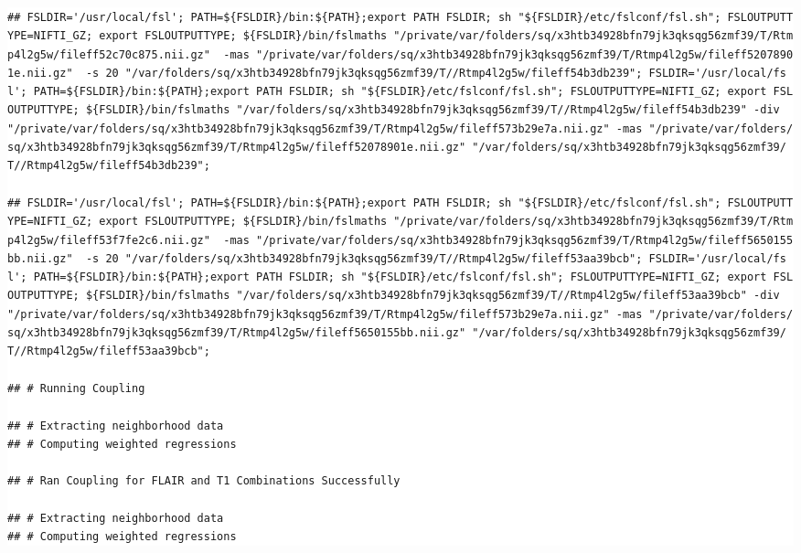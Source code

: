     ## FSLDIR='/usr/local/fsl'; PATH=${FSLDIR}/bin:${PATH};export PATH FSLDIR; sh "${FSLDIR}/etc/fslconf/fsl.sh"; FSLOUTPUTTYPE=NIFTI_GZ; export FSLOUTPUTTYPE; ${FSLDIR}/bin/fslmaths "/private/var/folders/sq/x3htb34928bfn79jk3qksqg56zmf39/T/Rtmp4l2g5w/fileff52c70c875.nii.gz"  -mas "/private/var/folders/sq/x3htb34928bfn79jk3qksqg56zmf39/T/Rtmp4l2g5w/fileff52078901e.nii.gz"  -s 20 "/var/folders/sq/x3htb34928bfn79jk3qksqg56zmf39/T//Rtmp4l2g5w/fileff54b3db239"; FSLDIR='/usr/local/fsl'; PATH=${FSLDIR}/bin:${PATH};export PATH FSLDIR; sh "${FSLDIR}/etc/fslconf/fsl.sh"; FSLOUTPUTTYPE=NIFTI_GZ; export FSLOUTPUTTYPE; ${FSLDIR}/bin/fslmaths "/var/folders/sq/x3htb34928bfn79jk3qksqg56zmf39/T//Rtmp4l2g5w/fileff54b3db239" -div "/private/var/folders/sq/x3htb34928bfn79jk3qksqg56zmf39/T/Rtmp4l2g5w/fileff573b29e7a.nii.gz" -mas "/private/var/folders/sq/x3htb34928bfn79jk3qksqg56zmf39/T/Rtmp4l2g5w/fileff52078901e.nii.gz" "/var/folders/sq/x3htb34928bfn79jk3qksqg56zmf39/T//Rtmp4l2g5w/fileff54b3db239";

    ## FSLDIR='/usr/local/fsl'; PATH=${FSLDIR}/bin:${PATH};export PATH FSLDIR; sh "${FSLDIR}/etc/fslconf/fsl.sh"; FSLOUTPUTTYPE=NIFTI_GZ; export FSLOUTPUTTYPE; ${FSLDIR}/bin/fslmaths "/private/var/folders/sq/x3htb34928bfn79jk3qksqg56zmf39/T/Rtmp4l2g5w/fileff53f7fe2c6.nii.gz"  -mas "/private/var/folders/sq/x3htb34928bfn79jk3qksqg56zmf39/T/Rtmp4l2g5w/fileff5650155bb.nii.gz"  -s 20 "/var/folders/sq/x3htb34928bfn79jk3qksqg56zmf39/T//Rtmp4l2g5w/fileff53aa39bcb"; FSLDIR='/usr/local/fsl'; PATH=${FSLDIR}/bin:${PATH};export PATH FSLDIR; sh "${FSLDIR}/etc/fslconf/fsl.sh"; FSLOUTPUTTYPE=NIFTI_GZ; export FSLOUTPUTTYPE; ${FSLDIR}/bin/fslmaths "/var/folders/sq/x3htb34928bfn79jk3qksqg56zmf39/T//Rtmp4l2g5w/fileff53aa39bcb" -div "/private/var/folders/sq/x3htb34928bfn79jk3qksqg56zmf39/T/Rtmp4l2g5w/fileff573b29e7a.nii.gz" -mas "/private/var/folders/sq/x3htb34928bfn79jk3qksqg56zmf39/T/Rtmp4l2g5w/fileff5650155bb.nii.gz" "/var/folders/sq/x3htb34928bfn79jk3qksqg56zmf39/T//Rtmp4l2g5w/fileff53aa39bcb";

    ## # Running Coupling

    ## # Extracting neighborhood data 
    ## # Computing weighted regressions

    ## # Ran Coupling for FLAIR and T1 Combinations Successfully

    ## # Extracting neighborhood data 
    ## # Computing weighted regressions
